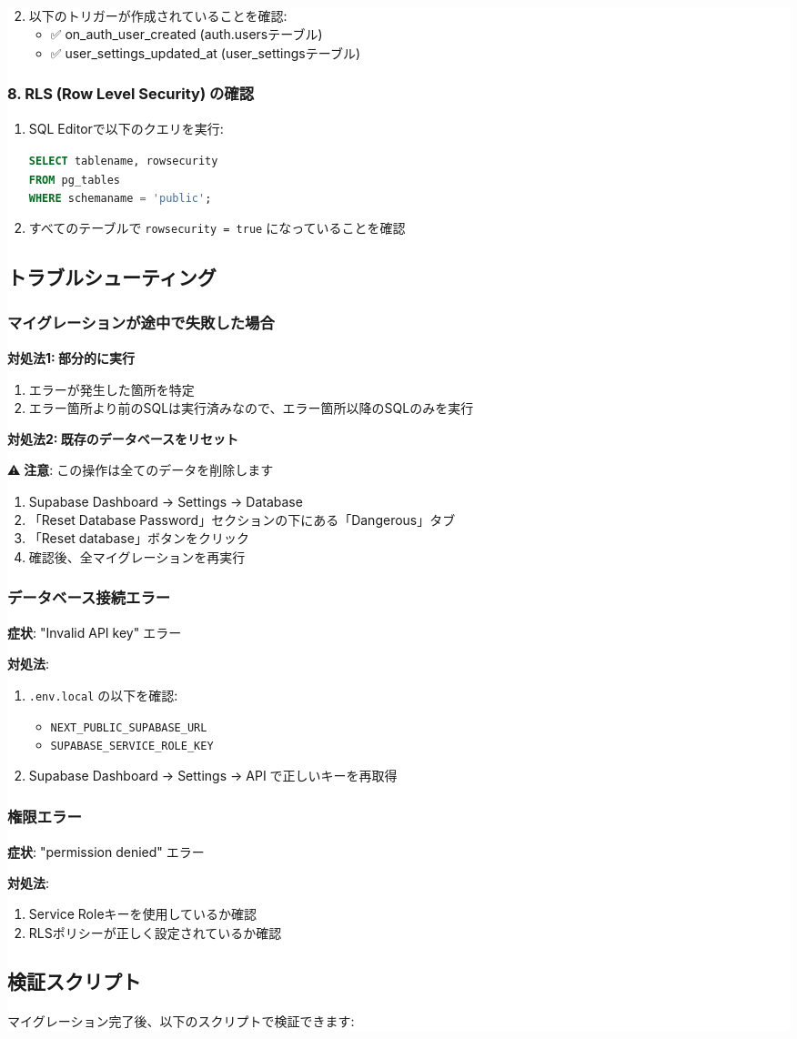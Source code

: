 2. 以下のトリガーが作成されていることを確認:
   - ✅ on_auth_user_created (auth.usersテーブル)
   - ✅ user_settings_updated_at (user_settingsテーブル)

### 8. RLS (Row Level Security) の確認

1. SQL Editorで以下のクエリを実行:
   ```sql
   SELECT tablename, rowsecurity
   FROM pg_tables
   WHERE schemaname = 'public';
   ```

2. すべてのテーブルで `rowsecurity = true` になっていることを確認

## トラブルシューティング

### マイグレーションが途中で失敗した場合

**対処法1: 部分的に実行**

1. エラーが発生した箇所を特定
2. エラー箇所より前のSQLは実行済みなので、エラー箇所以降のSQLのみを実行

**対処法2: 既存のデータベースをリセット**

⚠️ **注意**: この操作は全てのデータを削除します

1. Supabase Dashboard → Settings → Database
2. 「Reset Database Password」セクションの下にある「Dangerous」タブ
3. 「Reset database」ボタンをクリック
4. 確認後、全マイグレーションを再実行

### データベース接続エラー

**症状**: "Invalid API key" エラー

**対処法**:
1. `.env.local` の以下を確認:
   - `NEXT_PUBLIC_SUPABASE_URL`
   - `SUPABASE_SERVICE_ROLE_KEY`

2. Supabase Dashboard → Settings → API で正しいキーを再取得

### 権限エラー

**症状**: "permission denied" エラー

**対処法**:
1. Service Roleキーを使用しているか確認
2. RLSポリシーが正しく設定されているか確認

## 検証スクリプト

マイグレーション完了後、以下のスクリプトで検証できます:
